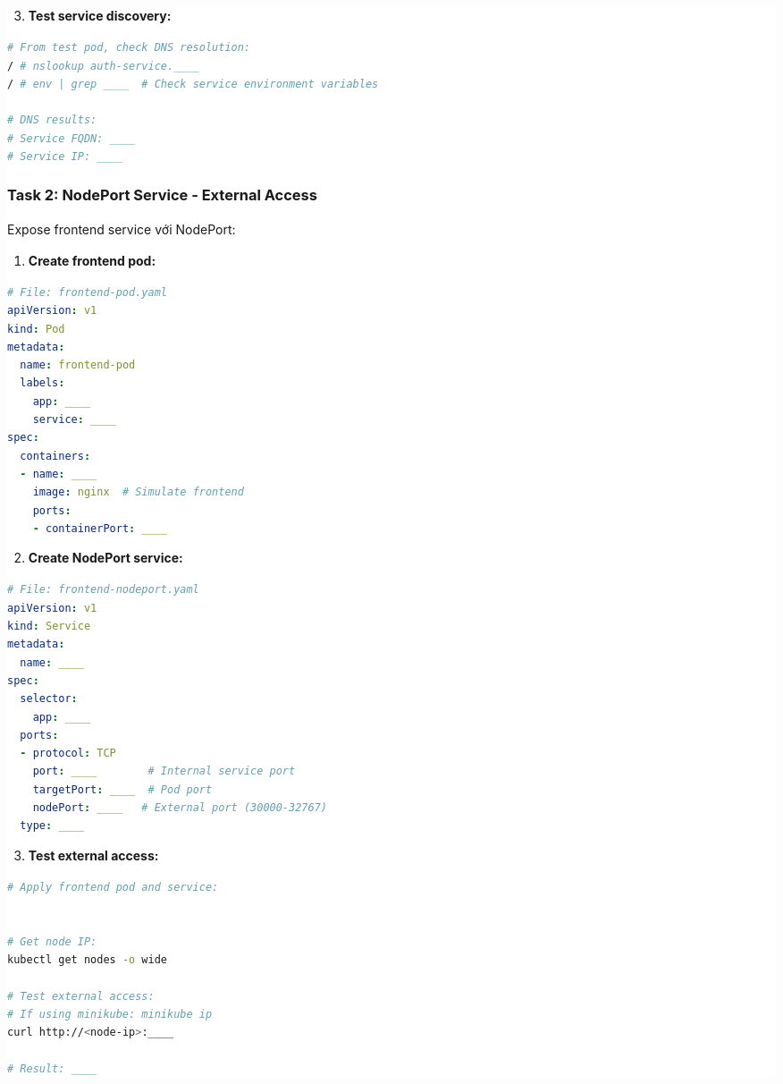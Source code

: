 3. **Test service discovery:**
```bash
# From test pod, check DNS resolution:
/ # nslookup auth-service.____
/ # env | grep ____  # Check service environment variables

# DNS results:
# Service FQDN: ____
# Service IP: ____
```

### Task 2: NodePort Service - External Access

Expose frontend service với NodePort:

1. **Create frontend pod:**
```yaml
# File: frontend-pod.yaml
apiVersion: v1
kind: Pod
metadata:
  name: frontend-pod
  labels:
    app: ____
    service: ____
spec:
  containers:
  - name: ____
    image: nginx  # Simulate frontend
    ports:
    - containerPort: ____
```

2. **Create NodePort service:**
```yaml
# File: frontend-nodeport.yaml
apiVersion: v1
kind: Service
metadata:
  name: ____
spec:
  selector:
    app: ____
  ports:
  - protocol: TCP
    port: ____        # Internal service port
    targetPort: ____  # Pod port  
    nodePort: ____   # External port (30000-32767)
  type: ____
```

3. **Test external access:**
```bash
# Apply frontend pod and service:


# Get node IP:
kubectl get nodes -o wide

# Test external access:
# If using minikube: minikube ip
curl http://<node-ip>:____

# Result: ____
```
